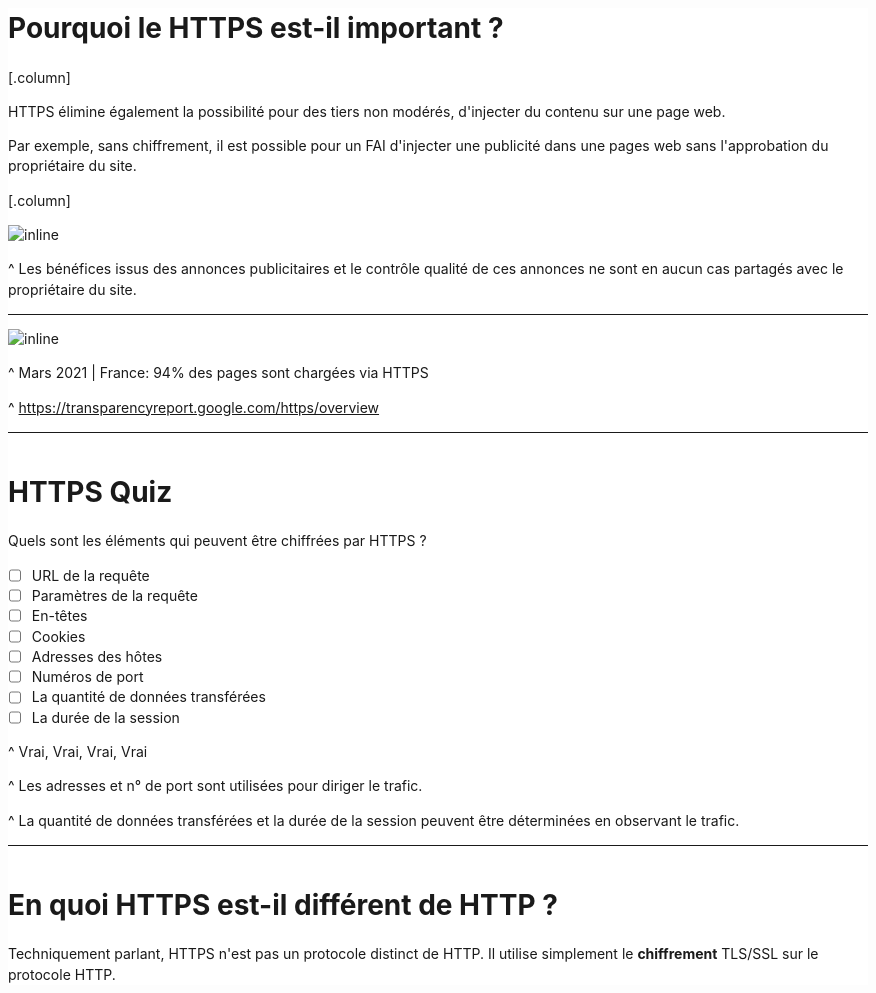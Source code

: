 # Pourquoi le HTTPS est-il important ?

[.column]

HTTPS élimine également la possibilité pour des tiers non modérés, d'injecter du contenu sur une page web.

Par exemple, sans chiffrement, il est possible pour un FAI d'injecter une publicité dans une pages web sans l'approbation du propriétaire du site.

[.column]

![inline](https://www.cloudflare.com/img/learning/security/glossary/what-is-https/third-party-content.png)

^ Les bénéfices issus des annonces publicitaires et le contrôle qualité de ces annonces ne sont en aucun cas partagés avec le propriétaire du site.

---

![inline](https://user-images.githubusercontent.com/3305685/113395011-84124000-9399-11eb-93d3-be6fdb1b8567.png)

^ Mars 2021 | France: 94% des pages sont chargées via HTTPS

^ https://transparencyreport.google.com/https/overview

---

# HTTPS Quiz

Quels sont les éléments qui peuvent être chiffrées par HTTPS ?

- [ ] URL de la requête
- [ ] Paramètres de la requête
- [ ] En-têtes
- [ ] Cookies
- [ ] Adresses des hôtes
- [ ] Numéros de port
- [ ] La quantité de données transférées
- [ ] La durée de la session

^ Vrai, Vrai, Vrai, Vrai

^ Les adresses et n° de port sont utilisées pour diriger le trafic.

^ La quantité de données transférées et la durée de la session peuvent être déterminées en observant le trafic.

---

# En quoi HTTPS est-il différent de HTTP ?

Techniquement parlant, HTTPS n'est pas un protocole distinct de HTTP. Il utilise simplement le **chiffrement** TLS/SSL sur le protocole HTTP.
